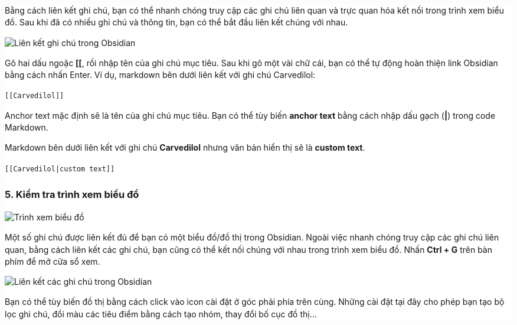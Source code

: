 Bằng cách liên kết ghi chú, bạn có thể nhanh chóng truy cập các ghi chú liên quan và trực quan hóa kết nối trong trình xem biểu đồ. Sau khi đã có nhiều ghi chú và thông tin, bạn có thể bắt đầu liên kết chúng với nhau.

![Liên kết ghi chú trong Obsidian](https://st.quantrimang.com/photos/image/2023/02/24/obsidian-ghi-chu-8.jpg)

Gõ hai dấu ngoặc **[[**, rồi nhập tên của ghi chú mục tiêu. Sau khi gõ một vài chữ cái, bạn có thể tự động hoàn thiện link Obsidian bằng cách nhấn Enter. Ví dụ, markdown bên dưới liên kết với ghi chú Carvedilol:

```
[[Carvedilol]]
```

Anchor text mặc định sẽ là tên của ghi chú mục tiêu. Bạn có thể tùy biến **anchor text** bằng cách nhập dấu gạch (**|**) trong code Markdown.

Markdown bên dưới liên kết với ghi chú **Carvedilol** nhưng văn bản hiển thị sẽ là **custom text**.

```
[[Carvedilol|custom text]]
```

### 5. Kiểm tra trình xem biểu đồ

![Trình xem biểu đồ](https://st.quantrimang.com/photos/image/2023/02/24/obsidian-ghi-chu-9.jpg)

Một số ghi chú được liên kết đủ để bạn có một biểu đồ/đồ thị trong Obsidian. Ngoài việc nhanh chóng truy cập các ghi chú liên quan, bằng cách liên kết các ghi chú, bạn cũng có thể kết nối chúng với nhau trong trình xem biểu đồ. Nhấn **Ctrl + G** trên bàn phím để mở cửa sổ xem.

![Liên kết các ghi chú trong Obsidian](https://st.quantrimang.com/photos/image/2023/02/24/obsidian-ghi-chu-10.jpg)

Bạn có thể tùy biến đồ thị bằng cách click vào icon cài đặt ở góc phải phía trên cùng. Những cài đặt tại đây cho phép bạn tạo bộ lọc ghi chú, đổi màu các tiêu điểm bằng cách tạo nhóm, thay đổi bố cục đồ thị…

